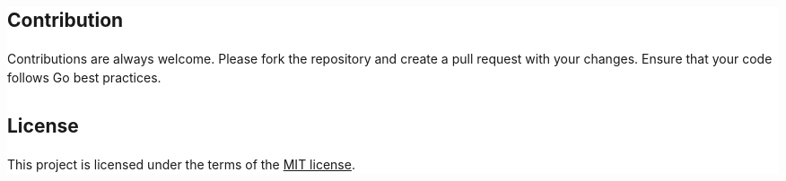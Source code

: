 ## Contribution

Contributions are always welcome. Please fork the repository and create a pull request with your changes. Ensure that your code follows Go best practices.

## License

This project is licensed under the terms of the [MIT license](LICENSE).
